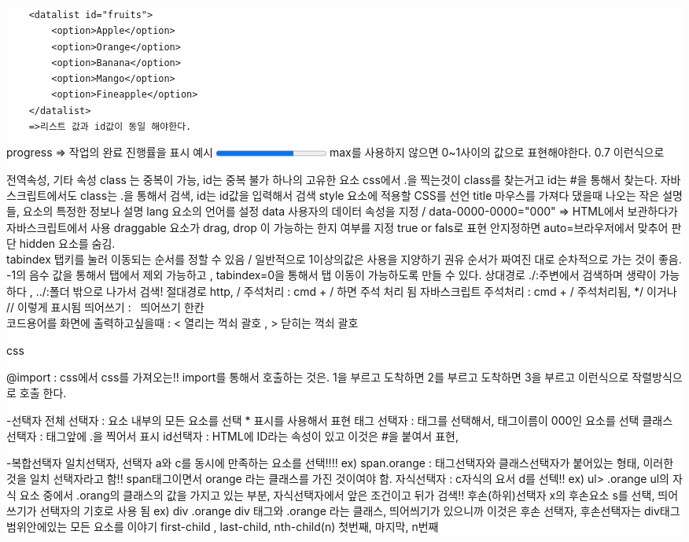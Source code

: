         <datalist id="fruits">
            <option>Apple</option>
            <option>Orange</option>
            <option>Banana</option>
            <option>Mango</option>
            <option>Fineapple</option>
        </datalist>
        =>리스트 값과 id값이 동일 해야한다.

progress
    => 작업의 완료 진행률을 표시 
    예시
    <progress value="70" max="100">70%</progress>
    max를 사용하지 않으면 0~1사이의 값으로 표현해야한다. 0.7 이런식으로 


전역속성, 기타 속성
class 는 중복이 가능, id는 중복 불가 하나의 고유한 요소 
    css에서 .을 찍는것이 class를 찾는거고 id는 #을 통해서 찾는다. 
    자바스크립트에서도 class는 .을 통해서 검색, id는 id값을 입력해서 검색 
style 요소에 적용할 CSS를 선언
title 마우스를 가져다 댔을때 나오는 작은 설명들, 요소의 특정한 정보나 설명 
lang 요소의 언어를 설정 
data 사용자의 데이터 속성을 지정 / data-0000-0000="000" => HTML에서 보관하다가 자바스크립트에서 사용 
draggable 요소가 drag, drop 이 가능하는 한지 여부를 지정 true or fals로 표현 안지정하면 auto=브라우저에서 맞추어 판단 
hidden 요소를 숨김.  
tabindex 탭키를 눌러 이동되는 순서를 정할 수 있음 / 일반적으로 1이상의값은 사용을 지양하기 권유 순서가 짜여진 대로 순차적으로 가는 것이 좋음. -1의 음수 값을 통해서 탭에서 제외 가능하고 , tabindex=0을 통해서 탭 이동이 가능하도록 만들 수 있다. 
상대경로 ./:주변에서 검색하며 생략이 가능하다 , ../:폴더 밖으로 나가서 검색!  절대경로 http, / 
주석처리 : cmd + /  하면 주석 처리 됨 
자바스크립트 주석처리 : cmd + / 주석처리됨, */ 이거나 // 이렇게 표시됨 
띄어쓰기 : &nbsp; 띄어쓰기 한칸  
코드용어를 화면에 출력하고싶을때 : &lt; 열리는 꺽쇠 괄호 , &gt; 닫히는 꺽쇠 괄호 


    
    

css
    
    

@import : css에서 css를 가져오는!!
          import를 통해서 호출하는 것은. 1을 부르고 도착하면 2를 부르고 도착하면 3을 부르고 이런식으로 작렬방식으로 호출 한다. 

-선택자 
 전체 선택자 : 요소 내부의 모든 요소를 선택 * 표시를 사용해서 표현 
 태그 선택자 : 태그를 선택해서, 태그이름이 000인 요소를 선택
 클래스 선택자 : 태그앞에 .을 찍어서 표시 
 id선택자 : HTML에 ID라는 속성이 있고 이것은 #을 붙여서 표현, 

 -복합선택자
 일치선택자, 선택자 a와 c를 동시에 만족하는 요소를 선택!!!! 
    ex) span.orange : 태그선택자와 클래스선택자가 붙어있는 형태, 이러한 것을 일치 선택자라고 함!! 
    span태그이면서 orange 라는 클래스를 가진 것이여야 함. 
 자식선택자 : c자식의 요서 d를 선텍!! 
    ex) ul> .orange ul의 자식 요소 중에서 .orang의 클래스의 값을 가지고 있는 부분, 자식선택자에서 앞은 조건이고 뒤가 검색!! 
 후손(하위)선택자 x의 후손요소 s를 선택, 띄어쓰기가 선택자의 기호로 사용 됨
    ex) div .orange  div 태그와 .orange 라는 클래스, 띄어씌기가 있으니까 이것은 후손 선택자, 후손선택자는 div태그 범위안에있는 모든 요소를 이야기 
        first-child , last-child, nth-child(n) 
        첫번째, 마지막, n번째 
